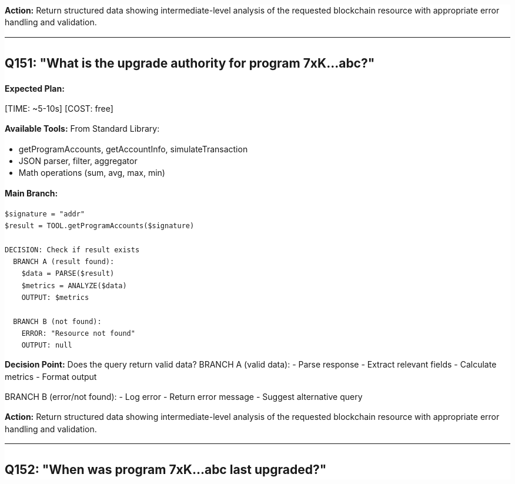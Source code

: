 **Action:**
Return structured data showing intermediate-level analysis of the requested blockchain resource with appropriate error handling and validation.

---

## Q151: "What is the upgrade authority for program 7xK...abc?"

**Expected Plan:**

[TIME: ~5-10s] [COST: free]

**Available Tools:**
From Standard Library:
  - getProgramAccounts, getAccountInfo, simulateTransaction
  - JSON parser, filter, aggregator
  - Math operations (sum, avg, max, min)

**Main Branch:**
```
$signature = "addr"
$result = TOOL.getProgramAccounts($signature)

DECISION: Check if result exists
  BRANCH A (result found):
    $data = PARSE($result)
    $metrics = ANALYZE($data)
    OUTPUT: $metrics

  BRANCH B (not found):
    ERROR: "Resource not found"
    OUTPUT: null
```

**Decision Point:** Does the query return valid data?
  BRANCH A (valid data):
    - Parse response
    - Extract relevant fields
    - Calculate metrics
    - Format output

  BRANCH B (error/not found):
    - Log error
    - Return error message
    - Suggest alternative query

**Action:**
Return structured data showing intermediate-level analysis of the requested blockchain resource with appropriate error handling and validation.

---

## Q152: "When was program 7xK...abc last upgraded?"
